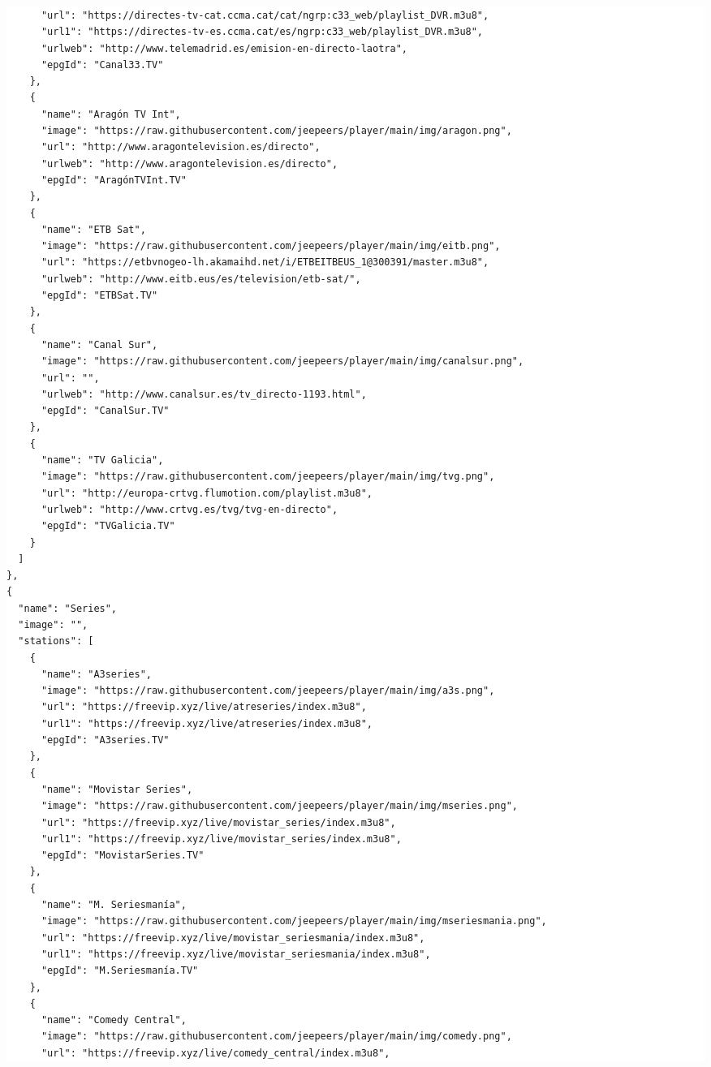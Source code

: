           "url": "https://directes-tv-cat.ccma.cat/cat/ngrp:c33_web/playlist_DVR.m3u8",
          "url1": "https://directes-tv-es.ccma.cat/es/ngrp:c33_web/playlist_DVR.m3u8",
          "urlweb": "http://www.telemadrid.es/emision-en-directo-laotra",
          "epgId": "Canal33.TV"
        },
        {
          "name": "Aragón TV Int",
          "image": "https://raw.githubusercontent.com/jeepeers/player/main/img/aragon.png",
          "url": "http://www.aragontelevision.es/directo",
          "urlweb": "http://www.aragontelevision.es/directo",
          "epgId": "AragónTVInt.TV"
        },
        {
          "name": "ETB Sat",
          "image": "https://raw.githubusercontent.com/jeepeers/player/main/img/eitb.png",
          "url": "https://etbvnogeo-lh.akamaihd.net/i/ETBEITBEUS_1@300391/master.m3u8",
          "urlweb": "http://www.eitb.eus/es/television/etb-sat/",
          "epgId": "ETBSat.TV"
        },
        {
          "name": "Canal Sur",
          "image": "https://raw.githubusercontent.com/jeepeers/player/main/img/canalsur.png",
          "url": "",
          "urlweb": "http://www.canalsur.es/tv_directo-1193.html",
          "epgId": "CanalSur.TV"
        },
        {
          "name": "TV Galicia",
          "image": "https://raw.githubusercontent.com/jeepeers/player/main/img/tvg.png",
          "url": "http://europa-crtvg.flumotion.com/playlist.m3u8",
          "urlweb": "http://www.crtvg.es/tvg/tvg-en-directo",
          "epgId": "TVGalicia.TV"
        }
      ]
    },
    {
      "name": "Series",
      "image": "",
      "stations": [
        {
          "name": "A3series",
          "image": "https://raw.githubusercontent.com/jeepeers/player/main/img/a3s.png",
          "url": "https://freevip.xyz/live/atreseries/index.m3u8",
          "url1": "https://freevip.xyz/live/atreseries/index.m3u8",
          "epgId": "A3series.TV"
        },
        {
          "name": "Movistar Series",
          "image": "https://raw.githubusercontent.com/jeepeers/player/main/img/mseries.png",
          "url": "https://freevip.xyz/live/movistar_series/index.m3u8",
          "url1": "https://freevip.xyz/live/movistar_series/index.m3u8",
          "epgId": "MovistarSeries.TV"
        },
        {
          "name": "M. Seriesmanía",
          "image": "https://raw.githubusercontent.com/jeepeers/player/main/img/mseriesmania.png",
          "url": "https://freevip.xyz/live/movistar_seriesmania/index.m3u8",
          "url1": "https://freevip.xyz/live/movistar_seriesmania/index.m3u8",
          "epgId": "M.Seriesmanía.TV"
        },
        {
          "name": "Comedy Central",
          "image": "https://raw.githubusercontent.com/jeepeers/player/main/img/comedy.png",
          "url": "https://freevip.xyz/live/comedy_central/index.m3u8",